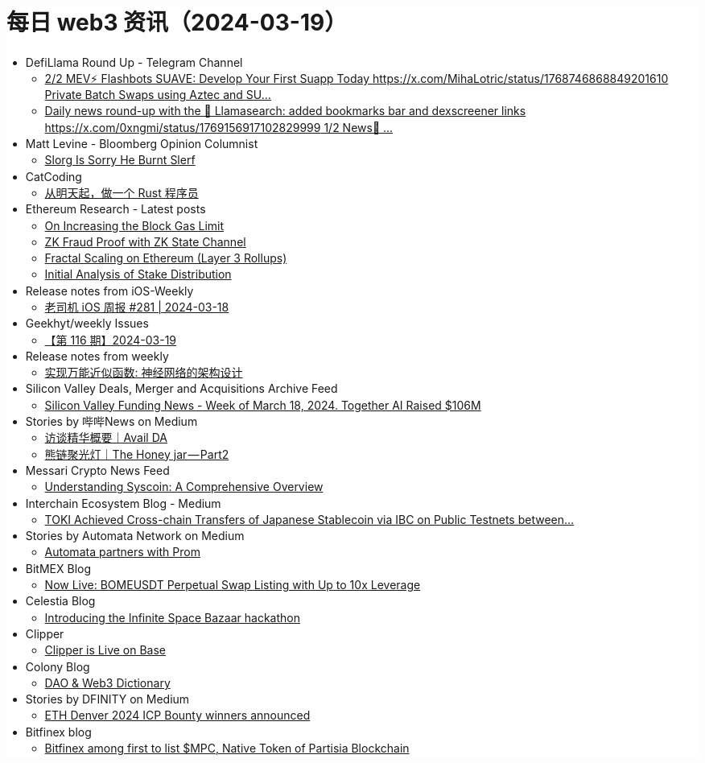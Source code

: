 # 每日 web3 资讯（2024-03-19）

- DefiLlama Round Up - Telegram Channel
  - [2/2 MEV⚡️ Flashbots SUAVE: Develop Your First Suapp Today https://x.com/MihaLotric/status/1768746868849201610 Private Batch Swaps using Aztec and SU...](https://t.me/defillama_tg/1454)
  - [Daily news round-up with the 🦙 Llamasearch: added bookmarks bar and dexscreener links https://x.com/0xngmi/status/1769156917102829999 1/2 News📰 ...](https://t.me/defillama_tg/1452)
- Matt Levine - Bloomberg Opinion Columnist
  - [Slorg Is Sorry He Burnt Slerf](https://www.bloomberg.com/opinion/articles/2024-03-18/slorg-is-sorry-he-burnt-slerf)
- CatCoding
  - [从明天起，做一个 Rust 程序员](http://catcoding.me/p/rust-bootcamp/)
- Ethereum Research - Latest posts
  - [On Increasing the Block Gas Limit](https://ethresear.ch/t/on-increasing-the-block-gas-limit/18567#post_18)
  - [ZK Fraud Proof with ZK State Channel](https://ethresear.ch/t/zk-fraud-proof-with-zk-state-channel/19004#post_2)
  - [Fractal Scaling on Ethereum (Layer 3 Rollups)](https://ethresear.ch/t/fractal-scaling-on-ethereum-layer-3-rollups/19022#post_2)
  - [Initial Analysis of Stake Distribution](https://ethresear.ch/t/initial-analysis-of-stake-distribution/19014#post_4)
- Release notes from iOS-Weekly
  - [老司机 iOS 周报 #281 | 2024-03-18](https://github.com/SwiftOldDriver/iOS-Weekly/releases/tag/%23281)
- Geekhyt/weekly Issues
  - [【第 116 期】2024-03-19](https://github.com/Geekhyt/weekly/issues/123)
- Release notes from weekly
  - [实现万能近似函数: 神经网络的架构设计](https://github.com/ascoders/weekly/releases/tag/293)
- Silicon Valley Deals, Merger and Acquisitions Archive Feed
  - [Silicon Valley Funding News - Week of March 18, 2024. Together AI Raised $106M](https://mailchi.mp/0337221e624b/6-22-2020-orcabio-raised-192m-series-d-2238433)
- Stories by 哔哔News on Medium
  - [访谈精华概要｜Avail DA](https://medium.com/@bitalkforu/%E8%AE%BF%E8%B0%88%E7%B2%BE%E5%8D%8E%E6%A6%82%E8%A6%81-avail-da-dbfd4c64d62c?source=rss-d81aafc2c47b------2)
  - [熊链聚光灯｜The Honey jar — Part2](https://medium.com/@bitalkforu/%E7%86%8A%E9%93%BE%E8%81%9A%E5%85%89%E7%81%AF-the-honey-jar-part2-a36b3d953129?source=rss-d81aafc2c47b------2)
- Messari Crypto News Feed
  - [Understanding Syscoin: A Comprehensive Overview](https://messari.io/article/understanding-syscoin-a-comprehensive-overview)
- Interchain Ecosystem Blog - Medium
  - [TOKI Achieved Cross-chain Transfers of Japanese Stablecoin via IBC on Public Testnets between…](https://blog.cosmos.network/cross-chain-transfers-of-japanese-stablecoin-via-ibc-366f45b36710?source=rss----6c5d35b77e13---4)
- Stories by Automata Network on Medium
  - [Automata partners with Prom](https://blog.ata.network/automata-partners-with-prom-f2774f05d875?source=rss-f15317e02c04------2)
- BitMEX Blog
  - [Now Live: BOMEUSDT Perpetual Swap Listing with Up to 10x Leverage](https://blog.bitmex.com/bomeusdt/)
- Celestia Blog
  - [Introducing the Infinite Space Bazaar hackathon](https://blog.celestia.org/infinite-space-bazaar/)
- Clipper
  - [Clipper is Live on Base](https://blog.clipper.exchange/clipper-is-live-on-base/)
- Colony Blog
  - [DAO & Web3 Dictionary](https://blog.colony.io/dao-web3-dictionary/)
- Stories by DFINITY on Medium
  - [ETH Denver 2024 ICP Bounty winners announced](https://medium.com/@dfinity/eth-denver-2024-icp-bounty-winners-announced-28041de9c212?source=rss-f46cd59473d8------2)
- Bitfinex blog
  - [Bitfinex among first to list $MPC, Native Token of Partisia Blockchain](https://blog.bitfinex.com/media-releases/bitfinex-among-first-to-list-mpc-native-token-of-partisia-blockchain/)